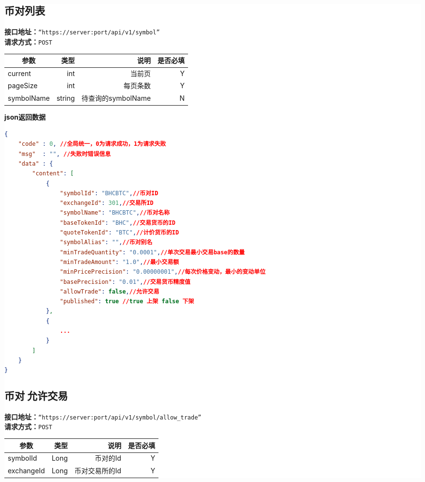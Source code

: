 ## 币对列表
**接口地址：**`“https://server:port/api/v1/symbol”`  
**请求方式：**`POST`  


|参数 |类型 |说明 |是否必填|
|-------|------:|------:|------:|
|current        |  int |当前页|Y|
|pageSize        |  int |每页条数|Y|
|symbolName        |  string |待查询的symbolName|N|

**json返回数据**
```json
{
    "code" : 0, //全局统一，0为请求成功，1为请求失败
    "msg"  : "", //失败时错误信息
    "data" : {
        "content": [
            {
                "symbolId": "BHCBTC",//币对ID
                "exchangeId": 301,//交易所ID
                "symbolName": "BHCBTC",//币对名称
                "baseTokenId": "BHC",//交易货币的ID
                "quoteTokenId": "BTC",//计价货币的ID
                "symbolAlias": "",//币对别名
                "minTradeQuantity": "0.0001",//单次交易最小交易base的数量
                "minTradeAmount": "1.0",//最小交易额
                "minPricePrecision": "0.00000001",//每次价格变动，最小的变动单位
                "basePrecision": "0.01",//交易货币精度值
                "allowTrade": false,//允许交易
                "published": true //true 上架 false 下架
            },
            {
                ...
            }
        ]
    }
}
```

## 币对 允许交易
**接口地址：**`“https://server:port/api/v1/symbol/allow_trade”`  
**请求方式：**`POST`  

|参数 |类型 |说明 |是否必填|
|-------|------:|------:|------:|
|symbolId     |Long       |币对的Id       |Y|
|exchangeId     |Long       |币对交易所的Id       |Y|

